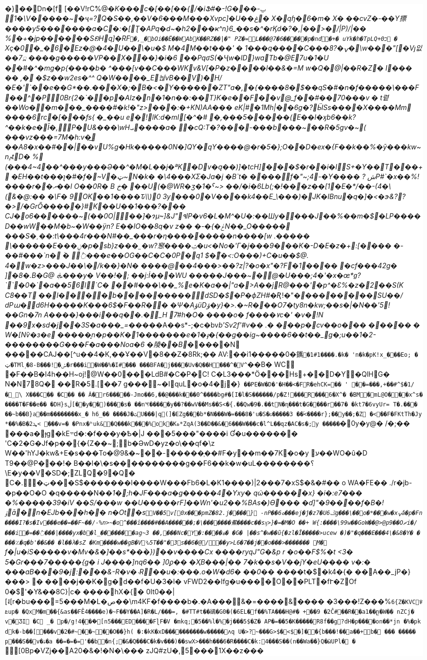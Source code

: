 �}��Dn�[f [��V!rCܰ%@�* K���c�[��[��{/�iՖ#�-!G���ݐ-�1\V�����~�ҷ=?Q�S��,��V�6���M���Хvpc]�U��غ� X�qɧ�6�m� X� ��cvZ�-��Y摽����y5�������a�C�:�[Ʈ�APq�d~�h2���ҝ^n}6_��s�^�rϏd�?�,|��>�/|P)/|�� %�+�jp������SꢖHq]�R F`�,_�bOi��Ё��WAbK��RZ��|�" PZ�=L���@7�6�����p�nd�+� uYk�h�TpLQ+0כ �`Xҫ�0�_�6�Ez�@�4�U��\�u�$ M�4M�� t���'  � 1���q����C���8?�ݍ�\w���"[�Vȷ잆��7߽ ����g�����VP ��X���}�i�6 ��PqʛS(�Ҷw�lD}waTb�@E7u�1�U ��#�^�mg�p{����b� ^���[v��C���WKv&V[�P�z����l��&�=M w�Q�@|��R�Z� I��� �� ,� �$z��w2es�^^ Q�W����_E늲vB��V)ް�H/�E�'`��e��G*��.���X�;�B �<�Y������ZT"a�,�{����8�$��qS�#�n�f�����\���F��^�P0Br{2�`��p�AIz�n�1�n��:��T}K�e��F��v@_f��#��70���v � t 렽��Wo��m���_����#�k!�"z>���:�+KN)AA��� eK|#�1Mh|��6g�?ӸSs����X����Mm ����6rc�[���fs{ �_��u e�!lK:d�mI[�^�# �,���5�����(E��I�ӽb6��k?^��k�e�Ī�,P�U&���\wHܝ����a� �cQ:T�?���-���b���~��R�5gv�~( ���vz���=7M�h:v�͟ ��A8�x��#��|��vU%g�Hk�����0N�]QY�qY����@�r�5�};O��D�ex�{F��k��%�ӯ���kw~nݦtD� % (���4~4��^���y���Ə��^�M�L��j�ªK�Dv�ą��)]�tcH]���$�r��i�IЅ+�Y��T���+ �EH��t���ʅ�#�f�~V�ټ~N�k� �\4���XƩ�Ja�j �B`t� ����f�"~;4-�Y���� ? شP#`�x��%! ����r��ރ��l O��0R� B خ� ��U(�@WR�ʒ�1�ˁ~> ��/�i�6Lb( ;�!���z��[1�E�*/��-(4�\ (&�@:�� �\F� 9OK��1����Ԏ\\)0 3y���0�V����k4��E_\���)�JK�IBnu�q�]�<�ɝ&??�>/�GrŐ�����}#K��U��1� ��?��� CJ�o6������~(��0O|��]�ɂµ~]&J"۹IP�v6�L�M^�U�:��Шy����J��%��m�$�LP����D��wW��M�b~�W��ÿn? E��IO��8q�v z�� �-�{�ݟN��_O�����؝���S�ˏ��:t\���4r���N#��_���r�ƞ���������n����[w .����� \������E���ݧ�p�sb}z���˷�w?䆫����ݑ�u<�No�'Γ�j���9���K�-D�E�z�+:[���� �-��#���`n� ۬� ߮���e��OG��C�C�0P׉�q1 $�͞�<:O���)+C�u��$@. 4�w�z>���J��\�/k��}�N� ����@��4���>� �?z|?�o�x"�?F�1���� �c f���42g� ]�8�.B�G@ ܞ���y� V��!�޲; ��j:İ���WU �����J���~�@�U���;4�'�x�œ*a̲?``�0�`�a��56lِ`C� ��#���\��_%e�K�a��|"a�>A��jR@���'�p^�Ɛ%�z�2��S(K C8��T ��I����b���������dSD�$�P�фZH#�Ʀ*!�"�*��������*SU��/ dPա�d6H��� �� K���6$�F��R�� �Ѱ�AؤϋDؤ�y}�>.�~R�΢��O7�tַy8n�kw;��s�|�N��'5!��Gn�7n A ����}���i��q��.�_H 7#h�O� ����o� f����۷c�' �v�!N ��9х�sd�j��3S�a�*��_=*�����A��s*-;�c�bv*b'Sv2f'#v�� .� ���p�cv��o��� ����� � W�[Nѷ�з�e �����͓n�p��K�1�������e�1�ֈ�{��g��ig~����6��t��_g�;u��1�2-��������G���F�a���Noa�6 �陵��B�*����N �����CAJ��[^u��4�K,��Ұ��V�8��Z�8Rk;�� AV:��i1�����0�䥴`�1#1����.�k� 'n�k�pK!x_���Eo; �ټ�TMl˼�8-B���!�ݽ �r���i�W��%�I#��� ���BFA�j����Uv�Q��H���^�V^`��B� WC �F��B�I4h��H~oj!@W��0���LdB#�C�P�C! C�L3���*Ӧ���Hs+��D�Y�QlHG� N�N78Q� ��R�5.[��7 g���~�IquL�o�4�j�}` ��PE�W�D�'�H��<�FR�ehCK=�� ' ��=���,+��#^$�1/�_\ X���C�� �C�� �� Ȧ�r6�����-Jmo��6,��@���k���0^����bg#�[I�l�S������/p�Z!���R���6�X^� �BM�mL@O���x^s�����T�F��e�� �DH}sڷ[��y��)����s� ��nꖙ�����y��?��wV��Ms��S<�{.��Qw�9�.��tN�ƞ���t�G����r��7� �kt7�6vyUr= T�.��� ��~b��B}a��m��������x_� h6_�� ����J�ٿU���|q(]�EZg���b*�N���W�=���8�'u�S�ԍ�����3 ��֝<����r};��y��;�Z �<⛢��F�FKtTh�Jy*��%�B�2ܜ< ���v=� �Pnx�ʰuk&�Q���k���%ok �Kە*ZqA(3��D��&�6���W���c�l^L��qz�AC�s�;y �����`�0y�y@� /�;�� �� �a� ɟg�kE܋ d�:�f���y�Ҍ�|J ���5���"����i Ɠ�u������׏� 'C�2�G�Jf�p��{�{Z��~;b�ƏwD�yz�o\��qf�\z W��'hYJ�kw&+E�s���To�@9&�~��-�����̹��#F�y��m��7K�o�y ΃ע��WO�û�D T9��@P���!� B��l�\�s����������g��F6��k�w�uL��������؟\E�y��V�SD�;ZLQ�9�Q� C�.�ټ���S$�������l����W���Fb6�L�K1����)|2���7�xS$�&�#�� o WA�FE�� ./r�jb-�p��O�O �q�����N��_1�޵;h�JF���a�g�����4�Yxy� qώ������x} �i�:e7��� �%�����39�iV ��S/���w ��U�����rF]��Wn'�u2��%BAs�)Ө��� �ɗ]"�9����f�B�!ۊā�n�EJb���h�� n�Ot�s`V��5v[0 x���pmZ�82.j����} -nP��ܘ6���ej�ĵ�z7�Uݣ6g���\��o�*���w�xݍǎ�p�Fn ����I?�s�Iv���e��=��F~��/-%n>~�o^���ȋ����#��A������;�\�������鮺����c��sӽ>}�=�M�O ��+ W{:����\99w��GoW��@>@p9��Oޗi�/ ���i�=��߮���|����yx�b�l_���� ���ag~3 ��,���Nc�Y�:����ة� �G� |��s^�w��ũ{�zl�Ī�����>ucew �)�"�q���E���4\�&8�Y� ����؉�q�b'��&�� �l��λ�sZ �Km� ���w��gB�VԄ5T��"�3s��6�@/��y>L6�7��j��o���>������� M�` f�|u�iS�����v�Mv�&�]��s*��ۡ�})��v����Cx ����ryqJ"G�&p r �o��F$%�t <3� 5�Gr���7�����{g� *i J����]nq6�� ]0ϼ�� �ҲB�*��|�� 7�k��s�V��jY�eU���� v�:� *���aB���9�j:���&-R�v�˴R󄓝��u�*:���.o�W�d6� ��0�� �_���t�$�k4�{� ��A��_jP�}���> � ����j��K�g�d��f�U�3�l� vFWD2��Ifg�u����O��PLT�fՒ�ZOf 0�$'�Y&��8C}|c� ����hX�{� 0It0��|[˨[r�bu���=5���M�L�ص��\m4KF�f����b�.�A���&�=����&���� �3���!Z���%`6{Z�ΚVCꈡܧup� �QxM�m��{&as��FȆ4����e)�~F��Y��A]�R�L/���=, �#TT#t��鵒�G0�(�6EL�f��%TA���H@#� +��9 �2Ĉ#��R��a1��ը�W�� nZCj�v�ƷI �C _� p�/g!4ܾ���݅[n5���ED����­FɭF�V �mkq;�5��%l�%�j���5$�Z� AP�=��5�K�����R8f��g?dH�p����on��*jn �%�pkdk�-b��[���v�2�#~��~��O��}h( �:�kK�xD���׷�������w�����ʌq U�>?~���G>$�<$�]��{b���!��׉a��+b� ��� �����p���S��v�ۿ�a ��=�=�='��b�n{;�&�Q���C�k�v���)��swX>���h���6�R����C�k:4���S��(n��Wa��}Q�ӹUPl� �` [0Bp�VZj��A20�&�!�N�\��� zJQ#zU�,5���1X��z���